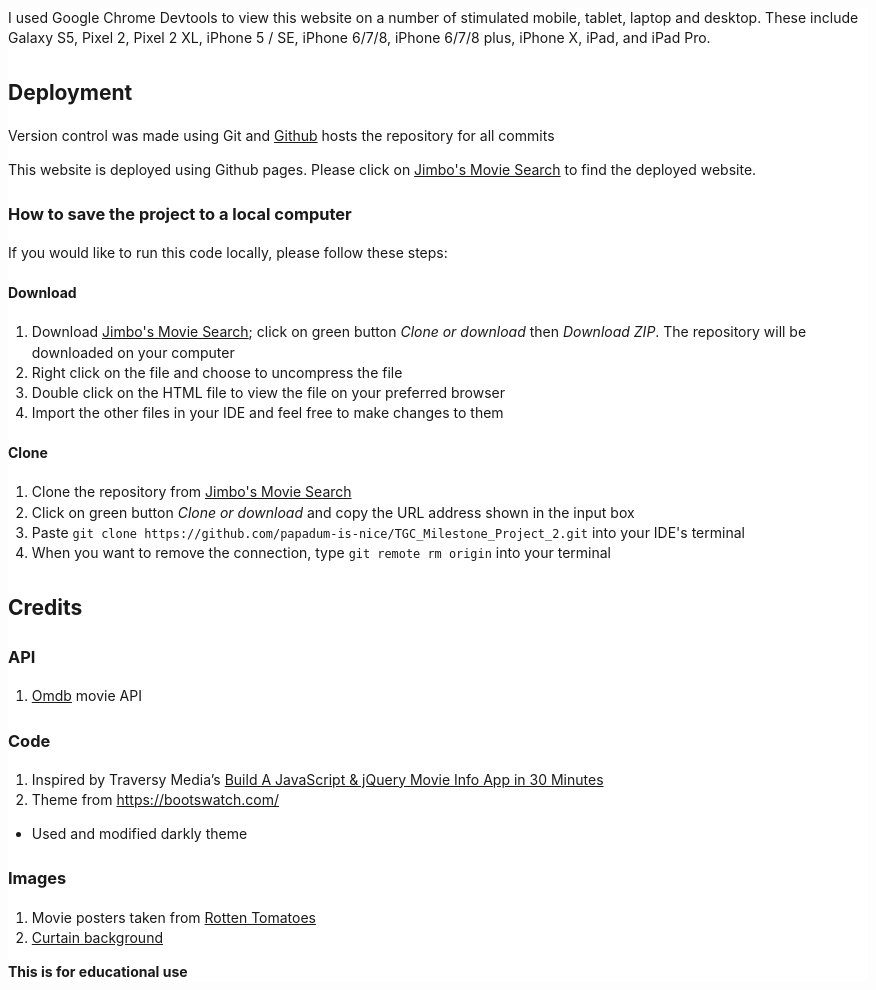 I used Google Chrome Devtools to view this website on a number of stimulated mobile, tablet, laptop and desktop. These include Galaxy S5, Pixel 2, Pixel 2 XL, iPhone 5 / SE, iPhone 6/7/8, iPhone 6/7/8 plus, iPhone X, iPad, and iPad Pro.

## Deployment ##
Version control was made using Git and [Github]((https://github.com)) hosts the repository for all commits

This website is deployed using Github pages. Please click on [Jimbo's Movie Search](https://papadum-is-nice.github.io/TGC_Milestone_Project_2/) to find the deployed website.

### How to save the project to a local computer ###
If you would like to run this code locally, please follow these steps: 

#### Download ####
1. Download [Jimbo's Movie Search](https://github.com/papadum-is-nice/TGC_Milestone_Project_2.git); click on green button *Clone or download* then *Download ZIP*. The repository will be downloaded on your computer
2. Right click on the file and choose to uncompress the file
3. Double click on the HTML file to view the file on your preferred browser
4. Import the other files in your IDE and feel free to make changes to them

#### Clone ####
1. Clone the repository from [Jimbo's Movie Search](https://github.com/papadum-is-nice/TGC_Milestone_Project_2.git)
2. Click on green button *Clone or download* and copy the URL address shown in the input box
3. Paste `git clone https://github.com/papadum-is-nice/TGC_Milestone_Project_2.git` into your IDE's terminal
4. When you want to remove the connection, type `git remote rm origin` into your terminal

## Credits ##

### API ###
1. [Omdb](http://www.omdbapi.com/) movie API

### Code ###
1. Inspired by Traversy Media’s [Build A JavaScript & jQuery Movie Info App in 30 Minutes](https://www.youtube.com/watch?v=YsPqjYGauns)
2. Theme from https://bootswatch.com/
 * Used and modified darkly theme 

### Images ###
1. Movie posters taken from [Rotten Tomatoes](https://editorial.rottentomatoes.com/guide/best-movies-of-2019/)
2. [Curtain background](https://www.google.com/url?sa=i&source=images&cd=&ved=2ahUKEwj6yY6h87fmAhVGXn0KHb7GBxYQjRx6BAgBEAQ&url=http%3A%2F%2Fclipart-library.com%2Ftheatre-curtains.html&psig=AOvVaw1jmD8ath4qU2vwlHtTtJHG&ust=1576507775519902)

**This is for educational use**